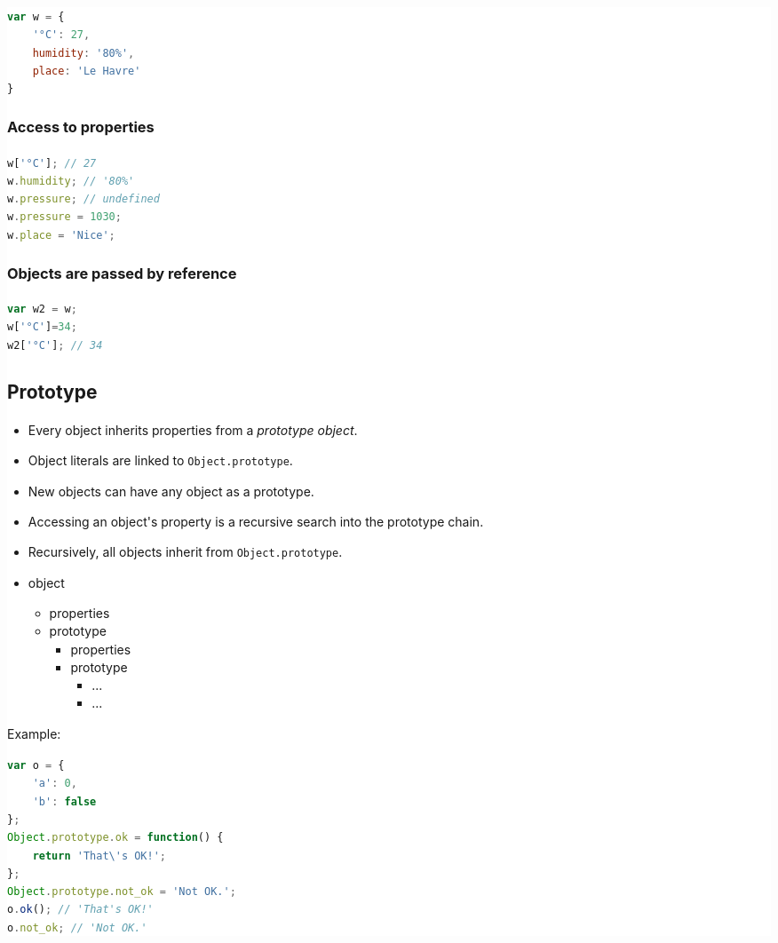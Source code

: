 ```javascript
var w = {
    '°C': 27,
    humidity: '80%',
    place: 'Le Havre'
}
```

### Access to properties

```javascript
w['°C']; // 27
w.humidity; // '80%'
w.pressure; // undefined
w.pressure = 1030;
w.place = 'Nice';
```

### Objects are passed by reference

```javascript
var w2 = w;
w['°C']=34;
w2['°C']; // 34
```

## Prototype


-	Every object inherits properties from a *prototype object*.
-	Object literals are linked to `Object.prototype`.
-	New objects can have any object as a prototype.
-	Accessing an object's property is a recursive search into the prototype chain.
-	Recursively, all objects inherit from `Object.prototype`.

-	object

	-	properties
	-	prototype
		-	properties
		-	prototype
			-	...
			-	...

Example:

```javascript
var o = {
    'a': 0,
    'b': false
};
Object.prototype.ok = function() {
    return 'That\'s OK!';
};
Object.prototype.not_ok = 'Not OK.';
o.ok(); // 'That's OK!'
o.not_ok; // 'Not OK.'
```
